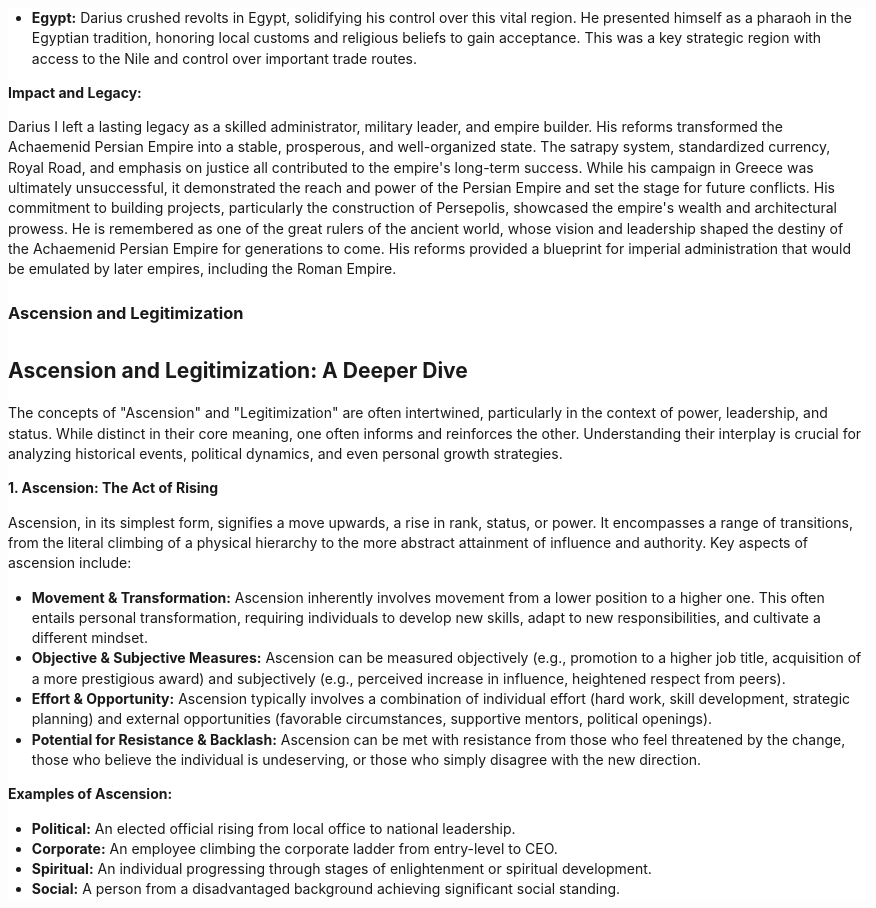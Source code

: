 *   **Egypt:** Darius crushed revolts in Egypt, solidifying his control over this vital region. He presented himself as a pharaoh in the Egyptian tradition, honoring local customs and religious beliefs to gain acceptance.  This was a key strategic region with access to the Nile and control over important trade routes.

**Impact and Legacy:**

Darius I left a lasting legacy as a skilled administrator, military leader, and empire builder.  His reforms transformed the Achaemenid Persian Empire into a stable, prosperous, and well-organized state. The satrapy system, standardized currency, Royal Road, and emphasis on justice all contributed to the empire's long-term success. While his campaign in Greece was ultimately unsuccessful, it demonstrated the reach and power of the Persian Empire and set the stage for future conflicts.  His commitment to building projects, particularly the construction of Persepolis, showcased the empire's wealth and architectural prowess. He is remembered as one of the great rulers of the ancient world, whose vision and leadership shaped the destiny of the Achaemenid Persian Empire for generations to come. His reforms provided a blueprint for imperial administration that would be emulated by later empires, including the Roman Empire.


### Ascension and Legitimization
## Ascension and Legitimization: A Deeper Dive

The concepts of "Ascension" and "Legitimization" are often intertwined, particularly in the context of power, leadership, and status. While distinct in their core meaning, one often informs and reinforces the other. Understanding their interplay is crucial for analyzing historical events, political dynamics, and even personal growth strategies.

**1. Ascension: The Act of Rising**

Ascension, in its simplest form, signifies a move upwards, a rise in rank, status, or power. It encompasses a range of transitions, from the literal climbing of a physical hierarchy to the more abstract attainment of influence and authority. Key aspects of ascension include:

*   **Movement & Transformation:** Ascension inherently involves movement from a lower position to a higher one. This often entails personal transformation, requiring individuals to develop new skills, adapt to new responsibilities, and cultivate a different mindset.
*   **Objective & Subjective Measures:** Ascension can be measured objectively (e.g., promotion to a higher job title, acquisition of a more prestigious award) and subjectively (e.g., perceived increase in influence, heightened respect from peers).
*   **Effort & Opportunity:** Ascension typically involves a combination of individual effort (hard work, skill development, strategic planning) and external opportunities (favorable circumstances, supportive mentors, political openings).
*   **Potential for Resistance & Backlash:**  Ascension can be met with resistance from those who feel threatened by the change, those who believe the individual is undeserving, or those who simply disagree with the new direction.

**Examples of Ascension:**

*   **Political:** An elected official rising from local office to national leadership.
*   **Corporate:** An employee climbing the corporate ladder from entry-level to CEO.
*   **Spiritual:** An individual progressing through stages of enlightenment or spiritual development.
*   **Social:**  A person from a disadvantaged background achieving significant social standing.

